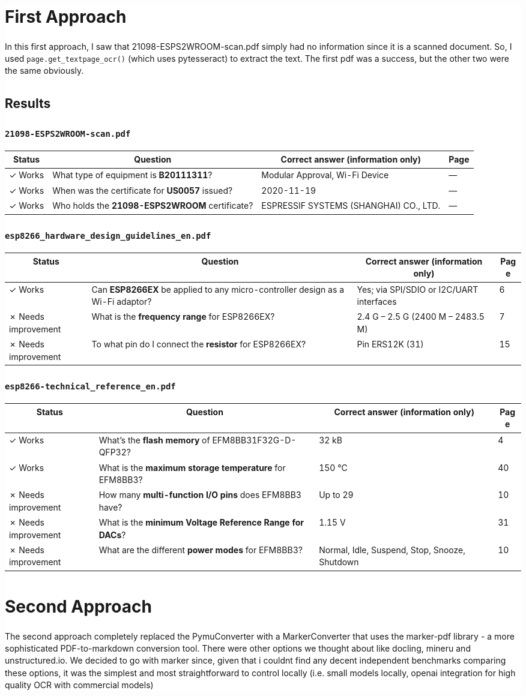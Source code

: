 # First Approach
In this first approach, I saw that 21098-ESPS2WROOM-scan.pdf simply had no information since it is a scanned document. So, I used `page.get_textpage_ocr()` (which uses pytesseract) to extract the text. The first pdf was a success, but the other two were the same obviously.

## Results


### `21098-ESPS2WROOM-scan.pdf`

| Status | Question | Correct answer (information only) | Page |
|--------|----------|-----------------------------------|------|
| ✓ Works | What type of equipment is **B20111311**? | Modular Approval, Wi-Fi Device | — |
| ✓ Works | When was the certificate for **US0057** issued? | 2020-11-19 | — |
| ✓ Works | Who holds the **21098-ESPS2WROOM** certificate? | ESPRESSIF SYSTEMS (SHANGHAI) CO., LTD. | — |

### `esp8266_hardware_design_guidelines_en.pdf`

| Status | Question | Correct answer (information only) | Page |
|--------|----------|-----------------------------------|------|
| ✓ Works | Can **ESP8266EX** be applied to any micro-controller design as a Wi-Fi adaptor? | Yes; via SPI/SDIO or I2C/UART interfaces | 6 |
| ✗ Needs improvement | What is the **frequency range** for ESP8266EX? | 2.4 G – 2.5 G (2400 M – 2483.5 M) | 7 |
| ✗ Needs improvement | To what pin do I connect the **resistor** for ESP8266EX? | Pin ERS12K (31) | 15 |

### `esp8266-technical_reference_en.pdf`

| Status | Question | Correct answer (information only) | Page |
|--------|----------|-----------------------------------|------|
| ✓ Works | What’s the **flash memory** of EFM8BB31F32G-D-QFP32? | 32 kB | 4 |
| ✓ Works | What is the **maximum storage temperature** for EFM8BB3? | 150 °C | 40 |
| ✗ Needs improvement | How many **multi-function I/O pins** does EFM8BB3 have? | Up to 29 | 10 |
| ✗ Needs improvement | What is the **minimum Voltage Reference Range for DACs**? | 1.15 V | 31 |
| ✗ Needs improvement | What are the different **power modes** for EFM8BB3? | Normal, Idle, Suspend, Stop, Snooze, Shutdown | 10 |



# Second Approach
The second approach completely replaced the PymuConverter with a MarkerConverter that uses the marker-pdf library - a more sophisticated PDF-to-markdown conversion tool. There were other options we thought about like docling, mineru and unstructured.io. We decided to go with marker since, given that i couldnt find any decent independent benchmarks comparing these options, it was the simplest and most straightforward to control locally (i.e. small models locally, openai integration for high quality OCR with commercial models)

